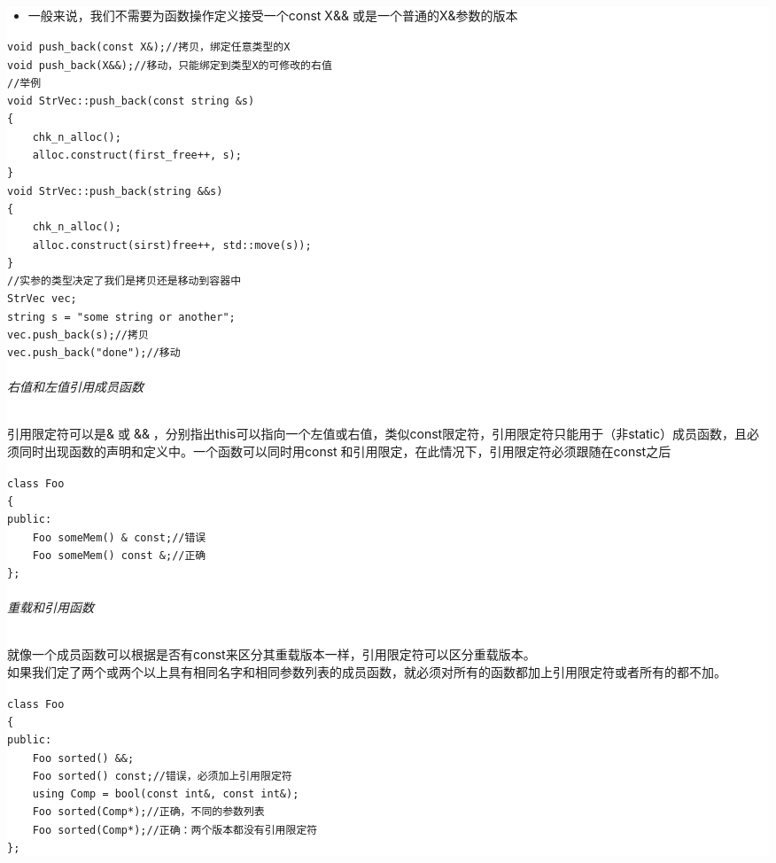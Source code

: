 - 一般来说，我们不需要为函数操作定义接受一个const X&& 或是一个普通的X&参数的版本
```
void push_back(const X&);//拷贝，绑定任意类型的X
void push_back(X&&);//移动，只能绑定到类型X的可修改的右值
//举例
void StrVec::push_back(const string &s)
{
    chk_n_alloc();
    alloc.construct(first_free++, s);
}
void StrVec::push_back(string &&s)
{
    chk_n_alloc();
    alloc.construct(sirst)free++, std::move(s));
}
//实参的类型决定了我们是拷贝还是移动到容器中
StrVec vec;
string s = "some string or another";
vec.push_back(s);//拷贝
vec.push_back("done");//移动
```
###### 右值和左值引用成员函数
引用限定符可以是& 或 && ，分别指出this可以指向一个左值或右值，类似const限定符，引用限定符只能用于（非static）成员函数，且必须同时出现函数的声明和定义中。一个函数可以同时用const 和引用限定，在此情况下，引用限定符必须跟随在const之后
```
class Foo
{
public:
    Foo someMem() & const;//错误
    Foo someMem() const &;//正确
};
```
###### 重载和引用函数
就像一个成员函数可以根据是否有const来区分其重载版本一样，引用限定符可以区分重载版本。  
如果我们定了两个或两个以上具有相同名字和相同参数列表的成员函数，就必须对所有的函数都加上引用限定符或者所有的都不加。
```
class Foo
{
public:
    Foo sorted() &&;
    Foo sorted() const;//错误，必须加上引用限定符
    using Comp = bool(const int&, const int&);
    Foo sorted(Comp*);//正确，不同的参数列表
    Foo sorted(Comp*);//正确：两个版本都没有引用限定符
};
```